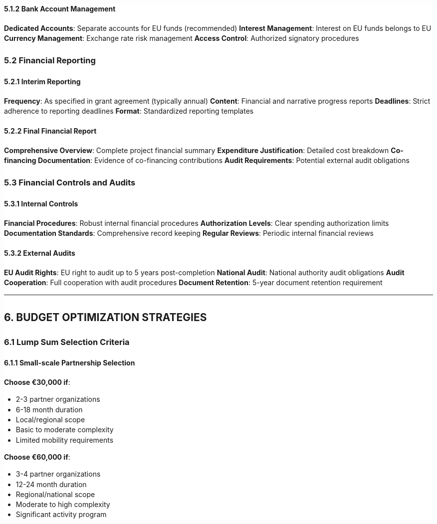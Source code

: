 #### 5.1.2 Bank Account Management
**Dedicated Accounts**: Separate accounts for EU funds (recommended)
**Interest Management**: Interest on EU funds belongs to EU
**Currency Management**: Exchange rate risk management
**Access Control**: Authorized signatory procedures

### 5.2 Financial Reporting

#### 5.2.1 Interim Reporting
**Frequency**: As specified in grant agreement (typically annual)
**Content**: Financial and narrative progress reports
**Deadlines**: Strict adherence to reporting deadlines
**Format**: Standardized reporting templates

#### 5.2.2 Final Financial Report
**Comprehensive Overview**: Complete project financial summary
**Expenditure Justification**: Detailed cost breakdown
**Co-financing Documentation**: Evidence of co-financing contributions
**Audit Requirements**: Potential external audit obligations

### 5.3 Financial Controls and Audits

#### 5.3.1 Internal Controls
**Financial Procedures**: Robust internal financial procedures
**Authorization Levels**: Clear spending authorization limits
**Documentation Standards**: Comprehensive record keeping
**Regular Reviews**: Periodic internal financial reviews

#### 5.3.2 External Audits
**EU Audit Rights**: EU right to audit up to 5 years post-completion
**National Audit**: National authority audit obligations
**Audit Cooperation**: Full cooperation with audit procedures
**Document Retention**: 5-year document retention requirement

---

## 6. BUDGET OPTIMIZATION STRATEGIES

### 6.1 Lump Sum Selection Criteria

#### 6.1.1 Small-scale Partnership Selection
**Choose €30,000 if**:
- 2-3 partner organizations
- 6-18 month duration
- Local/regional scope
- Basic to moderate complexity
- Limited mobility requirements

**Choose €60,000 if**:
- 3-4 partner organizations
- 12-24 month duration
- Regional/national scope
- Moderate to high complexity
- Significant activity program
